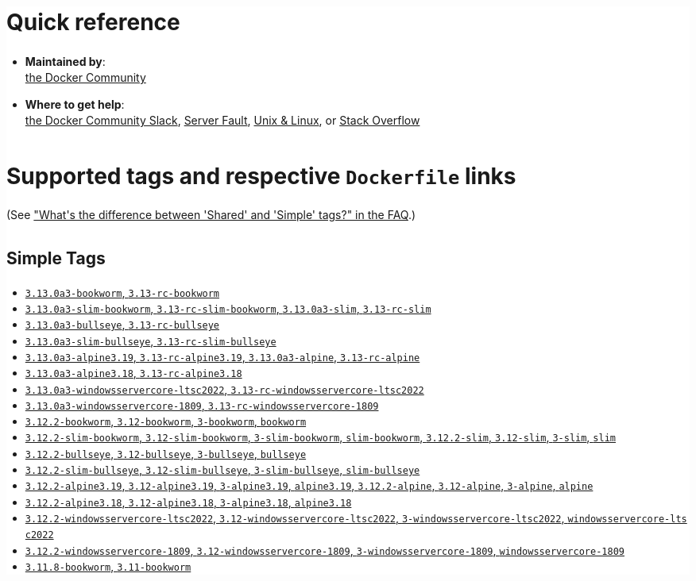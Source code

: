

# Quick reference

-	**Maintained by**:  
	[the Docker Community](https://github.com/docker-library/python)

-	**Where to get help**:  
	[the Docker Community Slack](https://dockr.ly/comm-slack), [Server Fault](https://serverfault.com/help/on-topic), [Unix & Linux](https://unix.stackexchange.com/help/on-topic), or [Stack Overflow](https://stackoverflow.com/help/on-topic)

# Supported tags and respective `Dockerfile` links

(See ["What's the difference between 'Shared' and 'Simple' tags?" in the FAQ](https://github.com/docker-library/faq#whats-the-difference-between-shared-and-simple-tags).)

## Simple Tags

-	[`3.13.0a3-bookworm`, `3.13-rc-bookworm`](https://github.com/docker-library/python/blob/334afd882526f8346a5d45d3b1943f8909fe9dff/3.13-rc/bookworm/Dockerfile)
-	[`3.13.0a3-slim-bookworm`, `3.13-rc-slim-bookworm`, `3.13.0a3-slim`, `3.13-rc-slim`](https://github.com/docker-library/python/blob/334afd882526f8346a5d45d3b1943f8909fe9dff/3.13-rc/slim-bookworm/Dockerfile)
-	[`3.13.0a3-bullseye`, `3.13-rc-bullseye`](https://github.com/docker-library/python/blob/334afd882526f8346a5d45d3b1943f8909fe9dff/3.13-rc/bullseye/Dockerfile)
-	[`3.13.0a3-slim-bullseye`, `3.13-rc-slim-bullseye`](https://github.com/docker-library/python/blob/334afd882526f8346a5d45d3b1943f8909fe9dff/3.13-rc/slim-bullseye/Dockerfile)
-	[`3.13.0a3-alpine3.19`, `3.13-rc-alpine3.19`, `3.13.0a3-alpine`, `3.13-rc-alpine`](https://github.com/docker-library/python/blob/334afd882526f8346a5d45d3b1943f8909fe9dff/3.13-rc/alpine3.19/Dockerfile)
-	[`3.13.0a3-alpine3.18`, `3.13-rc-alpine3.18`](https://github.com/docker-library/python/blob/334afd882526f8346a5d45d3b1943f8909fe9dff/3.13-rc/alpine3.18/Dockerfile)
-	[`3.13.0a3-windowsservercore-ltsc2022`, `3.13-rc-windowsservercore-ltsc2022`](https://github.com/docker-library/python/blob/334afd882526f8346a5d45d3b1943f8909fe9dff/3.13-rc/windows/windowsservercore-ltsc2022/Dockerfile)
-	[`3.13.0a3-windowsservercore-1809`, `3.13-rc-windowsservercore-1809`](https://github.com/docker-library/python/blob/334afd882526f8346a5d45d3b1943f8909fe9dff/3.13-rc/windows/windowsservercore-1809/Dockerfile)
-	[`3.12.2-bookworm`, `3.12-bookworm`, `3-bookworm`, `bookworm`](https://github.com/docker-library/python/blob/eba24df439d48988302a60cf9ef5cddd5d49b51f/3.12/bookworm/Dockerfile)
-	[`3.12.2-slim-bookworm`, `3.12-slim-bookworm`, `3-slim-bookworm`, `slim-bookworm`, `3.12.2-slim`, `3.12-slim`, `3-slim`, `slim`](https://github.com/docker-library/python/blob/eba24df439d48988302a60cf9ef5cddd5d49b51f/3.12/slim-bookworm/Dockerfile)
-	[`3.12.2-bullseye`, `3.12-bullseye`, `3-bullseye`, `bullseye`](https://github.com/docker-library/python/blob/eba24df439d48988302a60cf9ef5cddd5d49b51f/3.12/bullseye/Dockerfile)
-	[`3.12.2-slim-bullseye`, `3.12-slim-bullseye`, `3-slim-bullseye`, `slim-bullseye`](https://github.com/docker-library/python/blob/eba24df439d48988302a60cf9ef5cddd5d49b51f/3.12/slim-bullseye/Dockerfile)
-	[`3.12.2-alpine3.19`, `3.12-alpine3.19`, `3-alpine3.19`, `alpine3.19`, `3.12.2-alpine`, `3.12-alpine`, `3-alpine`, `alpine`](https://github.com/docker-library/python/blob/eba24df439d48988302a60cf9ef5cddd5d49b51f/3.12/alpine3.19/Dockerfile)
-	[`3.12.2-alpine3.18`, `3.12-alpine3.18`, `3-alpine3.18`, `alpine3.18`](https://github.com/docker-library/python/blob/eba24df439d48988302a60cf9ef5cddd5d49b51f/3.12/alpine3.18/Dockerfile)
-	[`3.12.2-windowsservercore-ltsc2022`, `3.12-windowsservercore-ltsc2022`, `3-windowsservercore-ltsc2022`, `windowsservercore-ltsc2022`](https://github.com/docker-library/python/blob/eba24df439d48988302a60cf9ef5cddd5d49b51f/3.12/windows/windowsservercore-ltsc2022/Dockerfile)
-	[`3.12.2-windowsservercore-1809`, `3.12-windowsservercore-1809`, `3-windowsservercore-1809`, `windowsservercore-1809`](https://github.com/docker-library/python/blob/eba24df439d48988302a60cf9ef5cddd5d49b51f/3.12/windows/windowsservercore-1809/Dockerfile)
-	[`3.11.8-bookworm`, `3.11-bookworm`](https://github.com/docker-library/python/blob/105d6f34e7d70aad6f8c3e249b8208efa591916a/3.11/bookworm/Dockerfile)